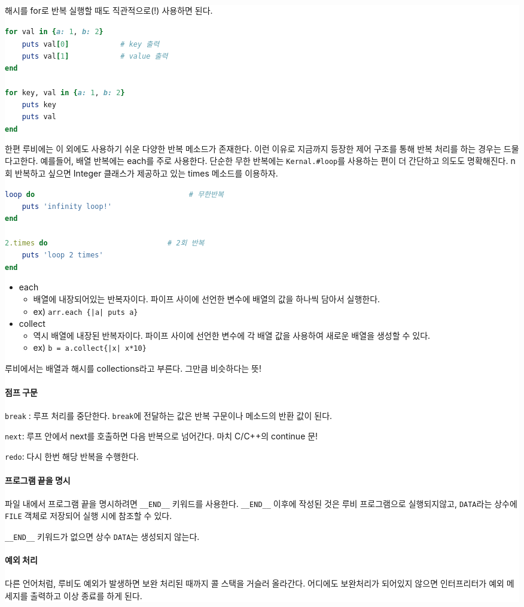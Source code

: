 해시를 for로 반복 실행할 때도 직관적으로\(!\) 사용하면 된다.

```ruby
for val in {a: 1, b: 2}
    puts val[0]            # key 출력
    puts val[1]            # value 출력
end

for key, val in {a: 1, b: 2}
    puts key
    puts val
end
```

한편 루비에는 이 외에도 사용하기 쉬운 다양한 반복 메소드가 존재한다. 이런 이유로 지금까지 등장한 제어 구조를 통해 반복 처리를 하는 경우는 드물다고한다. 예를들어, 배열 반복에는 each를 주로 사용한다. 단순한 무한 반복에는 `Kernal.#loop`를 사용하는 편이 더 간단하고 의도도 명확해진다. n회 반복하고 싶으면 Integer 클래스가 제공하고 있는 times 메소드를 이용하자.

```ruby
loop do                                    # 무한반복
    puts 'infinity loop!'
end

2.times do                            # 2회 반복
    puts 'loop 2 times'
end
```

* each
  * 배열에 내장되어있는 반복자이다. 파이프 사이에 선언한 변수에 배열의 값을 하나씩 담아서 실행한다. 
  * ex\) `arr.each {|a| puts a}`
* collect
  * 역시 배열에 내장된 반복자이다. 파이프 사이에 선언한 변수에 각 배열 값을 사용하여 새로운 배열을 생성할 수 있다.
  * ex\) `b = a.collect{|x| x*10}`

루비에서는 배열과 해시를 collections라고 부른다. 그만큼 비슷하다는 뜻!

#### 점프 구문

`break` : 루프 처리를 중단한다. `break`에 전달하는 값은 반복 구문이나 메소드의 반환 값이 된다.

`next`: 루프 안에서 next를 호출하면 다음 반복으로 넘어간다. 마치 C/C++의 continue 문!

`redo`: 다시 한번 해당 반복을 수행한다.

#### 프로그램 끝을 명시

파일 내에서 프로그램 끝을 명시하려면 `__END__` 키워드를 사용한다. `__END__` 이후에 작성된 것은 루비 프로그램으로 실행되지않고, `DATA`라는 상수에 `FILE` 객체로 저장되어 실행 시에 참조할 수 있다.

`__END__` 키워드가 없으면 상수 `DATA`는 생성되지 않는다.

#### 예외 처리

다른 언어처럼, 루비도 예외가 발생하면 보완 처리된 때까지 콜 스택을 거슬러 올라간다. 어디에도 보완처리가 되어있지 않으면 인터프리터가 예외 메세지를 출력하고 이상 종료를 하게 된다.
